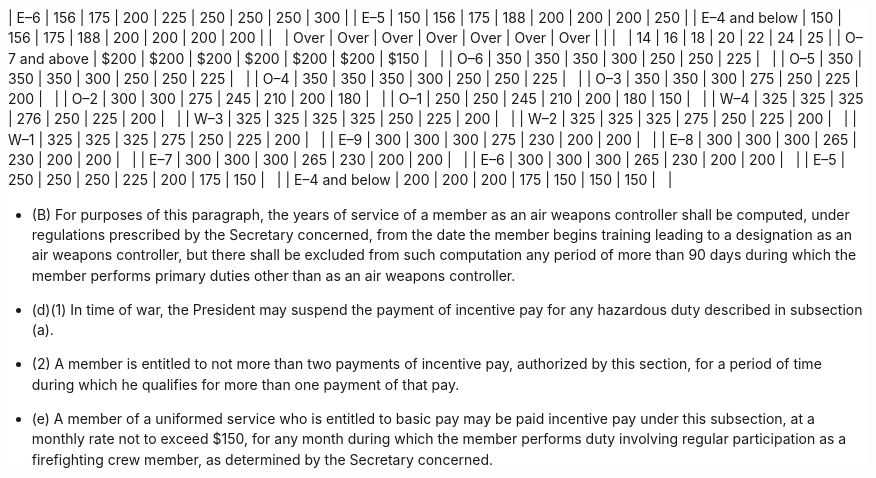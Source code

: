  | E–6 | 156 | 175 | 200 | 225 | 250 | 250 | 250 | 300 |
  | E–5 | 150 | 156 | 175 | 188 | 200 | 200 | 200 | 250 |
  | E–4 and below | 150 | 156 | 175 | 188 | 200 | 200 | 200 | 200 |
  | &nbsp; | Over | Over | Over | Over | Over | Over | Over | |
  | &nbsp; | 14 | 16 | 18 | 20 | 22 | 24 | 25 |
  | O–7 and above | $200 | $200 | $200 | $200 | $200 | $200 | $150 | &nbsp; |
  | O–6 | 350 | 350 | 350 | 300 | 250 | 250 | 225 | &nbsp; |
  | O–5 | 350 | 350 | 350 | 300 | 250 | 250 | 225 | &nbsp; |
  | O–4 | 350 | 350 | 350 | 300 | 250 | 250 | 225 | &nbsp; |
  | O–3 | 350 | 350 | 300 | 275 | 250 | 225 | 200 | &nbsp; |
  | O–2 | 300 | 300 | 275 | 245 | 210 | 200 | 180 | &nbsp; |
  | O–1 | 250 | 250 | 245 | 210 | 200 | 180 | 150 | &nbsp; |
  | W–4 | 325 | 325 | 325 | 276 | 250 | 225 | 200 | &nbsp; |
  | W–3 | 325 | 325 | 325 | 325 | 250 | 225 | 200 | &nbsp; |
  | W–2 | 325 | 325 | 325 | 275 | 250 | 225 | 200 | &nbsp; |
  | W–1 | 325 | 325 | 325 | 275 | 250 | 225 | 200 | &nbsp; |
  | E–9 | 300 | 300 | 300 | 275 | 230 | 200 | 200 | &nbsp; |
  | E–8 | 300 | 300 | 300 | 265 | 230 | 200 | 200 | &nbsp; |
  | E–7 | 300 | 300 | 300 | 265 | 230 | 200 | 200 | &nbsp; |
  | E–6 | 300 | 300 | 300 | 265 | 230 | 200 | 200 | &nbsp; |
  | E–5 | 250 | 250 | 250 | 225 | 200 | 175 | 150 | &nbsp; |
  | E–4 and below | 200 | 200 | 200 | 175 | 150 | 150 | 150 | &nbsp; |
  
* (B) For purposes of this paragraph, the years of service of a member as an air weapons controller shall be computed, under regulations prescribed by the Secretary concerned, from the date the member begins training leading to a designation as an air weapons controller, but there shall be excluded from such computation any period of more than 90 days during which the member performs primary duties other than as an air weapons controller.

* (d)(1) In time of war, the President may suspend the payment of incentive pay for any hazardous duty described in subsection (a).

* (2) A member is entitled to not more than two payments of incentive pay, authorized by this section, for a period of time during which he qualifies for more than one payment of that pay.

* (e) A member of a uniformed service who is entitled to basic pay may be paid incentive pay under this subsection, at a monthly rate not to exceed $150, for any month during which the member performs duty involving regular participation as a firefighting crew member, as determined by the Secretary concerned.
